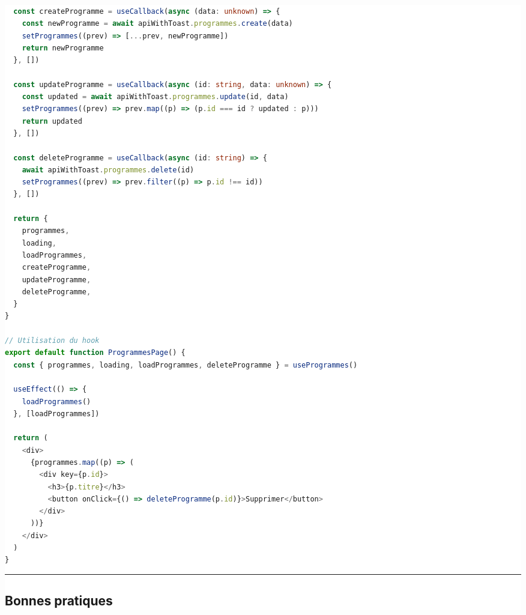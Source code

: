 ```typescript
  const createProgramme = useCallback(async (data: unknown) => {
    const newProgramme = await apiWithToast.programmes.create(data)
    setProgrammes((prev) => [...prev, newProgramme])
    return newProgramme
  }, [])

  const updateProgramme = useCallback(async (id: string, data: unknown) => {
    const updated = await apiWithToast.programmes.update(id, data)
    setProgrammes((prev) => prev.map((p) => (p.id === id ? updated : p)))
    return updated
  }, [])

  const deleteProgramme = useCallback(async (id: string) => {
    await apiWithToast.programmes.delete(id)
    setProgrammes((prev) => prev.filter((p) => p.id !== id))
  }, [])

  return {
    programmes,
    loading,
    loadProgrammes,
    createProgramme,
    updateProgramme,
    deleteProgramme,
  }
}

// Utilisation du hook
export default function ProgrammesPage() {
  const { programmes, loading, loadProgrammes, deleteProgramme } = useProgrammes()

  useEffect(() => {
    loadProgrammes()
  }, [loadProgrammes])

  return (
    <div>
      {programmes.map((p) => (
        <div key={p.id}>
          <h3>{p.titre}</h3>
          <button onClick={() => deleteProgramme(p.id)}>Supprimer</button>
        </div>
      ))}
    </div>
  )
}
```

---

## Bonnes pratiques
